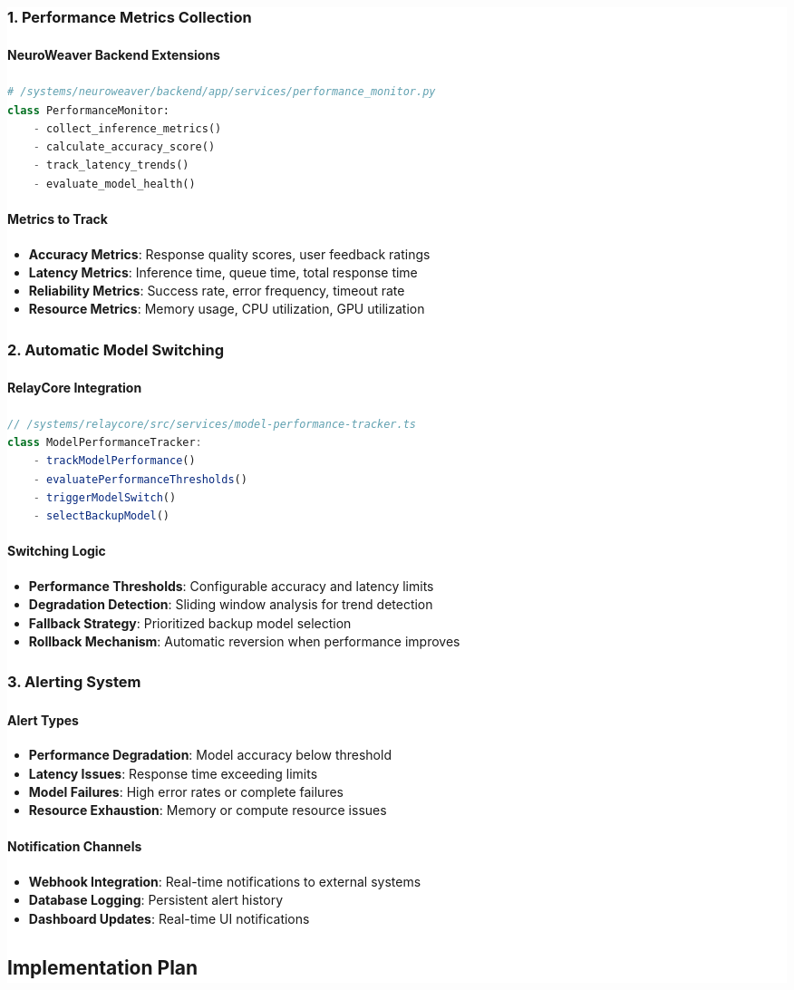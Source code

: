 ### 1. Performance Metrics Collection

#### NeuroWeaver Backend Extensions
```python
# /systems/neuroweaver/backend/app/services/performance_monitor.py
class PerformanceMonitor:
    - collect_inference_metrics()
    - calculate_accuracy_score()
    - track_latency_trends()
    - evaluate_model_health()
```

#### Metrics to Track
- **Accuracy Metrics**: Response quality scores, user feedback ratings
- **Latency Metrics**: Inference time, queue time, total response time
- **Reliability Metrics**: Success rate, error frequency, timeout rate
- **Resource Metrics**: Memory usage, CPU utilization, GPU utilization

### 2. Automatic Model Switching

#### RelayCore Integration
```typescript
// /systems/relaycore/src/services/model-performance-tracker.ts
class ModelPerformanceTracker:
    - trackModelPerformance()
    - evaluatePerformanceThresholds()
    - triggerModelSwitch()
    - selectBackupModel()
```

#### Switching Logic
- **Performance Thresholds**: Configurable accuracy and latency limits
- **Degradation Detection**: Sliding window analysis for trend detection
- **Fallback Strategy**: Prioritized backup model selection
- **Rollback Mechanism**: Automatic reversion when performance improves

### 3. Alerting System

#### Alert Types
- **Performance Degradation**: Model accuracy below threshold
- **Latency Issues**: Response time exceeding limits
- **Model Failures**: High error rates or complete failures
- **Resource Exhaustion**: Memory or compute resource issues

#### Notification Channels
- **Webhook Integration**: Real-time notifications to external systems
- **Database Logging**: Persistent alert history
- **Dashboard Updates**: Real-time UI notifications

## Implementation Plan
